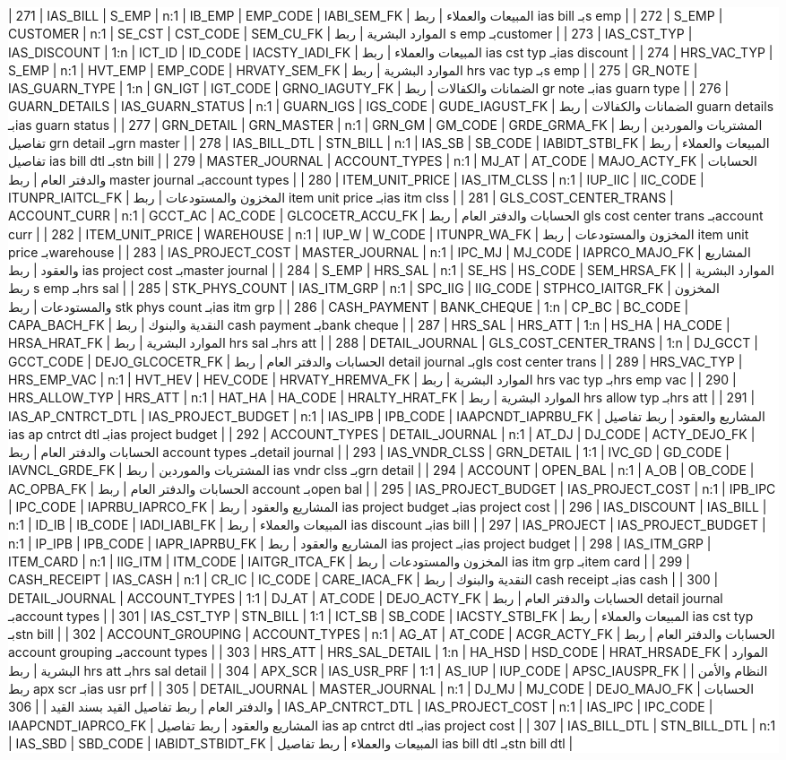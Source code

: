 | 271 | IAS_BILL | S_EMP | n:1 | IB_EMP | EMP_CODE | IABI_SEM_FK | المبيعات والعملاء | ربط ias bill بـs emp |
| 272 | S_EMP | CUSTOMER | n:1 | SE_CST | CST_CODE | SEM_CU_FK | الموارد البشرية | ربط s emp بـcustomer |
| 273 | IAS_CST_TYP | IAS_DISCOUNT | 1:n | ICT_ID | ID_CODE | IACSTY_IADI_FK | المبيعات والعملاء | ربط ias cst typ بـias discount |
| 274 | HRS_VAC_TYP | S_EMP | n:1 | HVT_EMP | EMP_CODE | HRVATY_SEM_FK | الموارد البشرية | ربط hrs vac typ بـs emp |
| 275 | GR_NOTE | IAS_GUARN_TYPE | 1:n | GN_IGT | IGT_CODE | GRNO_IAGUTY_FK | الضمانات والكفالات | ربط gr note بـias guarn type |
| 276 | GUARN_DETAILS | IAS_GUARN_STATUS | n:1 | GUARN_IGS | IGS_CODE | GUDE_IAGUST_FK | الضمانات والكفالات | ربط guarn details بـias guarn status |
| 277 | GRN_DETAIL | GRN_MASTER | n:1 | GRN_GM | GM_CODE | GRDE_GRMA_FK | المشتريات والموردين | ربط تفاصيل grn detail بـgrn master |
| 278 | IAS_BILL_DTL | STN_BILL | n:1 | IAS_SB | SB_CODE | IABIDT_STBI_FK | المبيعات والعملاء | ربط تفاصيل ias bill dtl بـstn bill |
| 279 | MASTER_JOURNAL | ACCOUNT_TYPES | n:1 | MJ_AT | AT_CODE | MAJO_ACTY_FK | الحسابات والدفتر العام | ربط master journal بـaccount types |
| 280 | ITEM_UNIT_PRICE | IAS_ITM_CLSS | n:1 | IUP_IIC | IIC_CODE | ITUNPR_IAITCL_FK | المخزون والمستودعات | ربط item unit price بـias itm clss |
| 281 | GLS_COST_CENTER_TRANS | ACCOUNT_CURR | n:1 | GCCT_AC | AC_CODE | GLCOCETR_ACCU_FK | الحسابات والدفتر العام | ربط gls cost center trans بـaccount curr |
| 282 | ITEM_UNIT_PRICE | WAREHOUSE | n:1 | IUP_W | W_CODE | ITUNPR_WA_FK | المخزون والمستودعات | ربط item unit price بـwarehouse |
| 283 | IAS_PROJECT_COST | MASTER_JOURNAL | n:1 | IPC_MJ | MJ_CODE | IAPRCO_MAJO_FK | المشاريع والعقود | ربط ias project cost بـmaster journal |
| 284 | S_EMP | HRS_SAL | n:1 | SE_HS | HS_CODE | SEM_HRSA_FK | الموارد البشرية | ربط s emp بـhrs sal |
| 285 | STK_PHYS_COUNT | IAS_ITM_GRP | n:1 | SPC_IIG | IIG_CODE | STPHCO_IAITGR_FK | المخزون والمستودعات | ربط stk phys count بـias itm grp |
| 286 | CASH_PAYMENT | BANK_CHEQUE | 1:n | CP_BC | BC_CODE | CAPA_BACH_FK | النقدية والبنوك | ربط cash payment بـbank cheque |
| 287 | HRS_SAL | HRS_ATT | 1:n | HS_HA | HA_CODE | HRSA_HRAT_FK | الموارد البشرية | ربط hrs sal بـhrs att |
| 288 | DETAIL_JOURNAL | GLS_COST_CENTER_TRANS | 1:n | DJ_GCCT | GCCT_CODE | DEJO_GLCOCETR_FK | الحسابات والدفتر العام | ربط detail journal بـgls cost center trans |
| 289 | HRS_VAC_TYP | HRS_EMP_VAC | n:1 | HVT_HEV | HEV_CODE | HRVATY_HREMVA_FK | الموارد البشرية | ربط hrs vac typ بـhrs emp vac |
| 290 | HRS_ALLOW_TYP | HRS_ATT | n:1 | HAT_HA | HA_CODE | HRALTY_HRAT_FK | الموارد البشرية | ربط hrs allow typ بـhrs att |
| 291 | IAS_AP_CNTRCT_DTL | IAS_PROJECT_BUDGET | n:1 | IAS_IPB | IPB_CODE | IAAPCNDT_IAPRBU_FK | المشاريع والعقود | ربط تفاصيل ias ap cntrct dtl بـias project budget |
| 292 | ACCOUNT_TYPES | DETAIL_JOURNAL | n:1 | AT_DJ | DJ_CODE | ACTY_DEJO_FK | الحسابات والدفتر العام | ربط account types بـdetail journal |
| 293 | IAS_VNDR_CLSS | GRN_DETAIL | 1:1 | IVC_GD | GD_CODE | IAVNCL_GRDE_FK | المشتريات والموردين | ربط ias vndr clss بـgrn detail |
| 294 | ACCOUNT | OPEN_BAL | n:1 | A_OB | OB_CODE | AC_OPBA_FK | الحسابات والدفتر العام | ربط account بـopen bal |
| 295 | IAS_PROJECT_BUDGET | IAS_PROJECT_COST | n:1 | IPB_IPC | IPC_CODE | IAPRBU_IAPRCO_FK | المشاريع والعقود | ربط ias project budget بـias project cost |
| 296 | IAS_DISCOUNT | IAS_BILL | n:1 | ID_IB | IB_CODE | IADI_IABI_FK | المبيعات والعملاء | ربط ias discount بـias bill |
| 297 | IAS_PROJECT | IAS_PROJECT_BUDGET | n:1 | IP_IPB | IPB_CODE | IAPR_IAPRBU_FK | المشاريع والعقود | ربط ias project بـias project budget |
| 298 | IAS_ITM_GRP | ITEM_CARD | n:1 | IIG_ITM | ITM_CODE | IAITGR_ITCA_FK | المخزون والمستودعات | ربط ias itm grp بـitem card |
| 299 | CASH_RECEIPT | IAS_CASH | n:1 | CR_IC | IC_CODE | CARE_IACA_FK | النقدية والبنوك | ربط cash receipt بـias cash |
| 300 | DETAIL_JOURNAL | ACCOUNT_TYPES | 1:1 | DJ_AT | AT_CODE | DEJO_ACTY_FK | الحسابات والدفتر العام | ربط detail journal بـaccount types |
| 301 | IAS_CST_TYP | STN_BILL | 1:1 | ICT_SB | SB_CODE | IACSTY_STBI_FK | المبيعات والعملاء | ربط ias cst typ بـstn bill |
| 302 | ACCOUNT_GROUPING | ACCOUNT_TYPES | n:1 | AG_AT | AT_CODE | ACGR_ACTY_FK | الحسابات والدفتر العام | ربط account grouping بـaccount types |
| 303 | HRS_ATT | HRS_SAL_DETAIL | 1:n | HA_HSD | HSD_CODE | HRAT_HRSADE_FK | الموارد البشرية | ربط hrs att بـhrs sal detail |
| 304 | APX_SCR | IAS_USR_PRF | 1:1 | AS_IUP | IUP_CODE | APSC_IAUSPR_FK | النظام والأمن | ربط apx scr بـias usr prf |
| 305 | DETAIL_JOURNAL | MASTER_JOURNAL | n:1 | DJ_MJ | MJ_CODE | DEJO_MAJO_FK | الحسابات والدفتر العام | ربط تفاصيل القيد بسند القيد |
| 306 | IAS_AP_CNTRCT_DTL | IAS_PROJECT_COST | n:1 | IAS_IPC | IPC_CODE | IAAPCNDT_IAPRCO_FK | المشاريع والعقود | ربط تفاصيل ias ap cntrct dtl بـias project cost |
| 307 | IAS_BILL_DTL | STN_BILL_DTL | n:1 | IAS_SBD | SBD_CODE | IABIDT_STBIDT_FK | المبيعات والعملاء | ربط تفاصيل ias bill dtl بـstn bill dtl |